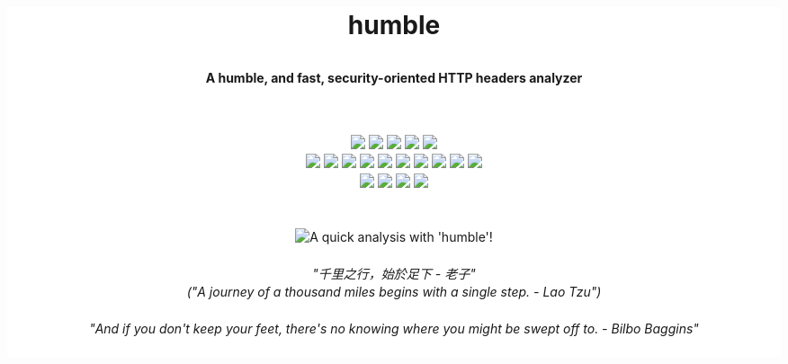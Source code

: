 <h1><p align="center">humble</p></h1>
<h4><p align="center">A humble, and fast, security-oriented HTTP headers analyzer</p></h4>
<br />

<p align=center>
<a target="_blank" href="https://devguide.python.org/versions/" title="Minimum Python version required to run this tool"><img src="https://img.shields.io/badge/Python-%3E%3D3.11-blue?labelColor=343b41"></a>
<a target="_blank" href="LICENSE" title="License of this tool"><img src="https://img.shields.io/badge/License-MIT-blue.svg?labelColor=343b41"></a>
<a target="_blank" href="https://github.com/rfc-st/humble/releases" title="Latest release of this tool"><img src="https://img.shields.io/github/v/release/rfc-st/humble?display_name=release&label=Latest%20Release&labelColor=343b41"></a>
<a target="_blank" href="https://github.com/rfc-st/humble/commits/master" title="Latest commit of this tool"><img src="https://img.shields.io/badge/Latest_Commit-2025--10--10-blue.svg?labelColor=343b41"></a>
<a target="_blank" href="https://pkg.kali.org/pkg/humble" title="Official tool in Kali Linux"><img src="https://img.shields.io/badge/Kali%20Linux-Tool-blue?labelColor=343b41"></a>
<br />
<a target="_blank" href="#" title="Featured on:"><img src="https://img.shields.io/badge/Featured%20on:-343b41"></a>
<a target="_blank" href="https://artemis-scanner.readthedocs.io/en/latest/search.html?q=humble&check_keywords=yes&area=default" title="Artemis vulnerability scanner"><img src="https://img.shields.io/badge/Artemis-blue"></a>
<a target="_blank" href="https://blog.csdn.net/gitblog_01072/article/details/141745712" title="Chinese Software Developer Network"><img src="https://img.shields.io/badge/CSDN-blue"></a>
<a target="_blank" href="https://docs.defectdojo.com/en/connecting_your_tools/parsers/file/humble/" title="DefectDojo vulnerability management tool"><img src="https://img.shields.io/badge/DefectDojo-blue"></a>
<a target="_blank" href="https://github.com/HackTricks-wiki/hacktricks/blob/master/src/network-services-pentesting/pentesting-web/special-http-headers.md" title="HackTricks"><img src="https://img.shields.io/badge/HackTricks-blue"></a>
<a target="_blank" href="https://headerscan.com/humble/" title="Security Header Scanner"><img src="https://img.shields.io/badge/HeaderScan-blue"></a>
<a target="_blank" href="https://www.linux-magazin.de/ausgaben/2022/11/tooltipps/" title="Linux Magazin"><img src="https://img.shields.io/badge/Linux%20Magazin-blue"></a>
<a target="_blank" href="https://merginit.com/blog/18082025-http-security-header-checker-tools" title="MerginIT"><img src="https://img.shields.io/badge/MerginIT-blue"></a>
<a target="_blank" href="https://owasp.org/www-project-secure-headers/#div-technical" title="OWASP Secure Headers Project"><img src="https://img.shields.io/badge/OWASP-blue"></a>
<a target="_blank" href="https://qiita.com/prograti/items/8eea5d60056f6df0d160#humble" title="Security Tools in Kali Linux"><img src="https://img.shields.io/badge/Qiita-blue"></a>
<br />
<a target="_blank" href="https://github.com/rfc-st/humble/blob/master/screenshots/humble_bandit.PNG" title="Results of the last analysis of this tool with bandit"><img src="https://img.shields.io/badge/bandit-passing-32bd50?labelColor=343b41"></a>
<a target="_blank" href="https://github.com/rfc-st/humble/actions/workflows/codeql-analysis.yml?query=workflow%3ACodeQL" title="CodeQL security analysis passed"><img src="https://github.com/rfc-st/humble/workflows/CodeQL/badge.svg"></a>
<a target="_blank" href="https://www.bestpractices.dev/projects/9543" title="OpenSSF best practices analysis"><img src="https://www.bestpractices.dev/projects/9543/badge"></a>
<a target="_blank" href="https://github.com/rfc-st/humble/blob/master/CODE_OF_CONDUCT.md" title="Code Of Conduct 3.0"><img src="https://img.shields.io/badge/Code_of_Conduct-3.0-blue.svg?labelColor=343b41"></a>
<br />
<br />
<br />
<img src="https://github.com/rfc-st/humble/blob/master/screenshots/humble_fast.PNG" alt="A quick analysis with 'humble'!">
<br />
<br />
<i>"千里之行，始於足下 - 老子"</i>
<br />
<i>("A journey of a thousand miles begins with a single step. - Lao Tzu")</i>
<br />
<br />
<i>"And if you don't keep your feet, there's no knowing where you might be swept off to. - Bilbo Baggins"</i>
<br />
<br />
